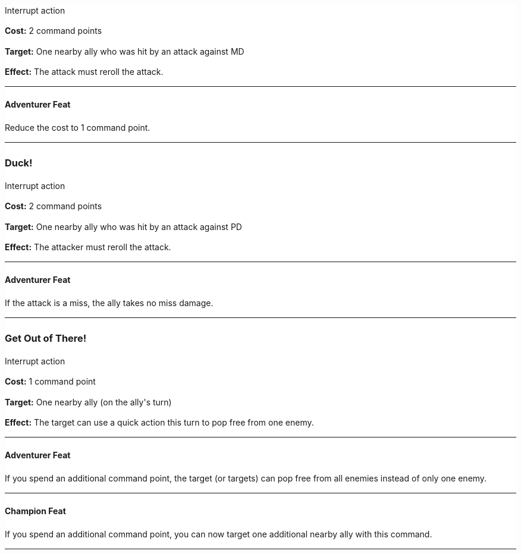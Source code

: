 Interrupt action

**Cost:** 2 command points

**Target:** One nearby ally who was hit by an attack against MD

**Effect:** The attack must reroll the attack.

---

#### Adventurer Feat

Reduce the cost to 1 command point.

---

### Duck!

Interrupt action

**Cost:** 2 command points

**Target:** One nearby ally who was hit by an attack against PD

**Effect:** The attacker must reroll the attack.

---

#### Adventurer Feat

If the attack is a miss, the ally takes no miss damage.

---

### Get Out of There!

Interrupt action

**Cost:** 1 command point

**Target:** One nearby ally (on the ally's turn)

**Effect:** The target can use a quick action this turn to pop free from one enemy.

---

#### Adventurer Feat

If you spend an additional command point, the target (or targets) can pop free from all enemies instead of only one enemy.

---

#### Champion Feat

If you spend an additional command point, you can now target one additional nearby ally with this command.

---
